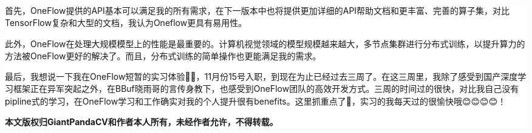 首先，OneFlow提供的API基本可以满足我的所有需求，在下一版本中也将提供更加详细的API帮助文档和更丰富、完善的算子集，对比TensorFlow复杂和大型的文档，我认为Oneflow更具有易用性。

此外，OneFlow在处理大规模模型上的性能是最重要的。计算机视觉领域的模型规模越来越大，多节点集群进行分布式训练，以提升算力的方法被OneFlow更好的解决了。而且，分布式训练的简单操作也更能满足我的需求。

最后，我想说一下我在OneFlow短暂的实习体验💁🏻，11月份15号入职，到现在为止已经过去三周了。在这三周里，我除了感受到国产深度学习框架正在异军突起之外，在BBuf晓雨哥的言传身教下，也感受到OneFlow团队的高效开发方式。三周的时间过的很快，对比我自己没有pipline式的学习，在OneFlow学习和工作确实对我的个人提升很有benefits。这里抓重点了👀，实习的我每天过的很愉快哦😊😊😊😊！

**本文版权归GiantPandaCV和作者本人所有，未经作者允许，不得转载。**
